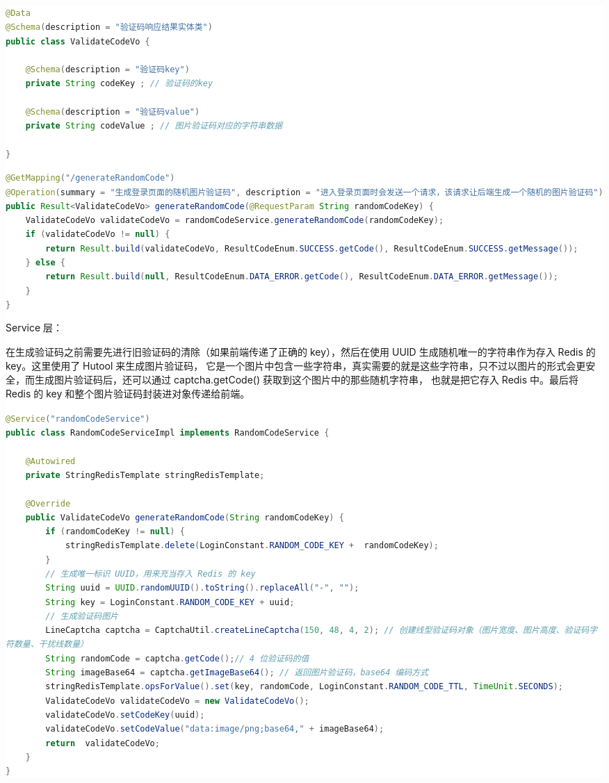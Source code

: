 ```java
@Data
@Schema(description = "验证码响应结果实体类")
public class ValidateCodeVo {

    @Schema(description = "验证码key")
    private String codeKey ; // 验证码的key

    @Schema(description = "验证码value")
    private String codeValue ; // 图片验证码对应的字符串数据

}
```

```java
@GetMapping("/generateRandomCode")
@Operation(summary = "生成登录页面的随机图片验证码", description = "进入登录页面时会发送一个请求，该请求让后端生成一个随机的图片验证码")
public Result<ValidateCodeVo> generateRandomCode(@RequestParam String randomCodeKey) {
    ValidateCodeVo validateCodeVo = randomCodeService.generateRandomCode(randomCodeKey);
    if (validateCodeVo != null) {
        return Result.build(validateCodeVo, ResultCodeEnum.SUCCESS.getCode(), ResultCodeEnum.SUCCESS.getMessage());
    } else {
        return Result.build(null, ResultCodeEnum.DATA_ERROR.getCode(), ResultCodeEnum.DATA_ERROR.getMessage());
    }
}
```

Service 层：

在生成验证码之前需要先进行旧验证码的清除（如果前端传递了正确的 key），然后在使用 UUID 生成随机唯一的字符串作为存入 Redis 的 key。这里使用了 Hutool 来生成图片验证码，
它是一个图片中包含一些字符串，真实需要的就是这些字符串，只不过以图片的形式会更安全，而生成图片验证码后，还可以通过 captcha.getCode() 获取到这个图片中的那些随机字符串，
也就是把它存入 Redis 中。最后将 Redis 的 key 和整个图片验证码封装进对象传递给前端。

```java
@Service("randomCodeService")
public class RandomCodeServiceImpl implements RandomCodeService {

    @Autowired
    private StringRedisTemplate stringRedisTemplate;

    @Override
    public ValidateCodeVo generateRandomCode(String randomCodeKey) {
        if (randomCodeKey != null) {
            stringRedisTemplate.delete(LoginConstant.RANDOM_CODE_KEY +  randomCodeKey);
        }
        // 生成唯一标识 UUID，用来充当存入 Redis 的 key
        String uuid = UUID.randomUUID().toString().replaceAll("-", "");
        String key = LoginConstant.RANDOM_CODE_KEY + uuid;
        // 生成验证码图片
        LineCaptcha captcha = CaptchaUtil.createLineCaptcha(150, 48, 4, 2); // 创建线型验证码对象（图片宽度、图片高度、验证码字符数量、干扰线数量）
        String randomCode = captcha.getCode();// 4 位验证码的值
        String imageBase64 = captcha.getImageBase64(); // 返回图片验证码，base64 编码方式
        stringRedisTemplate.opsForValue().set(key, randomCode, LoginConstant.RANDOM_CODE_TTL, TimeUnit.SECONDS);
        ValidateCodeVo validateCodeVo = new ValidateCodeVo();
        validateCodeVo.setCodeKey(uuid);
        validateCodeVo.setCodeValue("data:image/png;base64," + imageBase64);
        return  validateCodeVo;
    }
}
```
